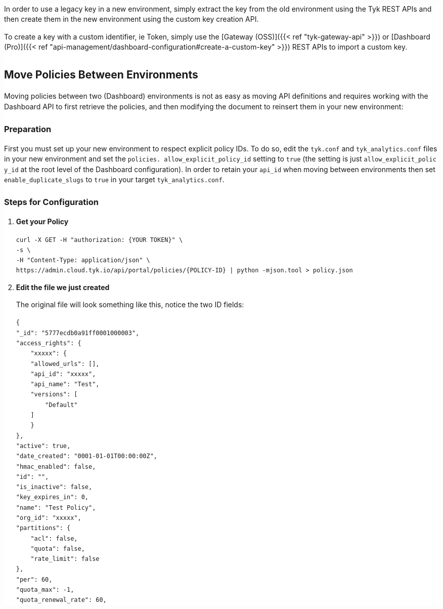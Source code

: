 In order to use a legacy key in a new environment, simply extract the key from the old environment using the Tyk REST APIs and then create them in the new environment using the custom key creation API.

To create a key with a custom identifier, ie Token, simply use the [Gateway (OSS)]({{< ref "tyk-gateway-api" >}}) or [Dashboard (Pro)]({{< ref "api-management/dashboard-configuration#create-a-custom-key" >}}) REST APIs to import a custom key.

## Move Policies Between Environments 

Moving policies between two (Dashboard) environments is not as easy as moving API definitions and requires working with the Dashboard API to first retrieve the policies, and then modifying the document to reinsert them in your new environment:

### Preparation

First you must set up your new environment to respect explicit policy IDs. To do so, edit the `tyk.conf` and `tyk_analytics.conf` files in your new environment and set the `policies. allow_explicit_policy_id` setting to `true` (the setting is just `allow_explicit_policy_id` at the root level of the Dashboard configuration). In order to retain your `api_id` when moving between environments then set `enable_duplicate_slugs` to `true` in your target `tyk_analytics.conf`.

### Steps for Configuration

1. **Get your Policy**

    ```{.copyWrapper}
    curl -X GET -H "authorization: {YOUR TOKEN}" \
    -s \
    -H "Content-Type: application/json" \
    https://admin.cloud.tyk.io/api/portal/policies/{POLICY-ID} | python -mjson.tool > policy.json
    ```

2. **Edit the file we just created**

    The original file will look something like this, notice the two ID fields:

    ```{.json}
    {
    "_id": "5777ecdb0a91ff0001000003",
    "access_rights": {
        "xxxxx": {
        "allowed_urls": [],
        "api_id": "xxxxx",
        "api_name": "Test",
        "versions": [
            "Default"
        ]
        }
    },
    "active": true,
    "date_created": "0001-01-01T00:00:00Z",
    "hmac_enabled": false,
    "id": "",
    "is_inactive": false,
    "key_expires_in": 0,
    "name": "Test Policy",
    "org_id": "xxxxx",
    "partitions": {
        "acl": false,
        "quota": false,
        "rate_limit": false
    },
    "per": 60,
    "quota_max": -1,
    "quota_renewal_rate": 60,